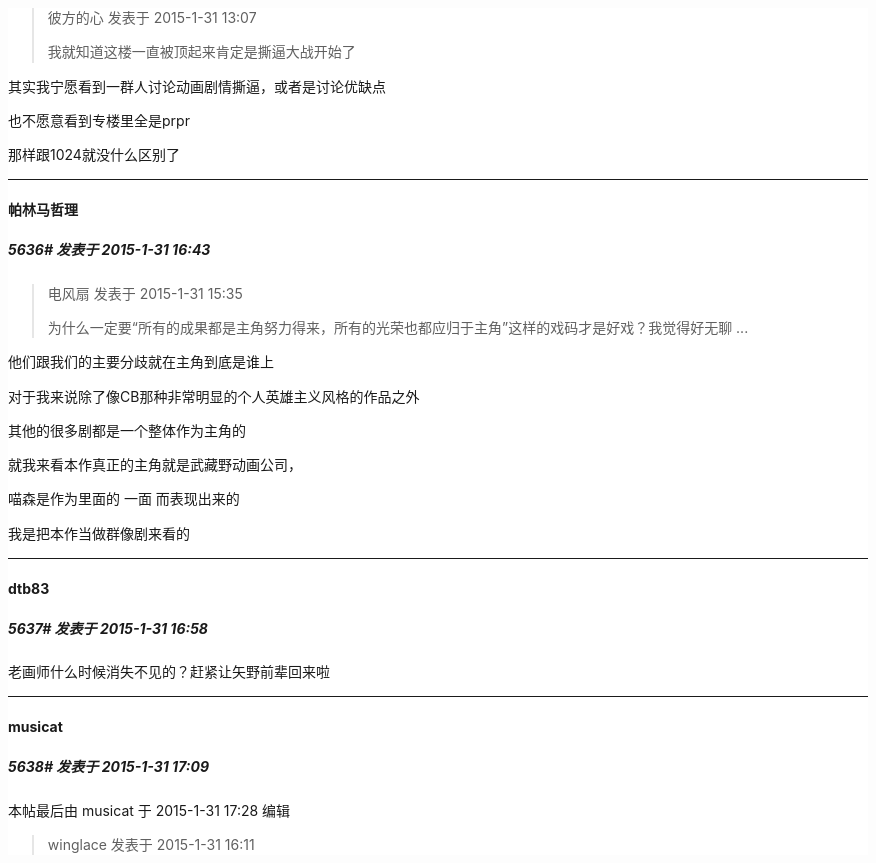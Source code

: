 

<blockquote>彼方的心 发表于 2015-1-31 13:07

我就知道这楼一直被顶起来肯定是撕逼大战开始了</blockquote>
其实我宁愿看到一群人讨论动画剧情撕逼，或者是讨论优缺点

也不愿意看到专楼里全是prpr

那样跟1024就没什么区别了







-----

####  帕林马哲理  
##### 5636#       发表于 2015-1-31 16:43



<blockquote>电风扇 发表于 2015-1-31 15:35

为什么一定要“所有的成果都是主角努力得来，所有的光荣也都应归于主角”这样的戏码才是好戏？我觉得好无聊 ...</blockquote>
他们跟我们的主要分歧就在主角到底是谁上

对于我来说除了像CB那种非常明显的个人英雄主义风格的作品之外

其他的很多剧都是一个整体作为主角的

就我来看本作真正的主角就是武藏野动画公司，

喵森是作为里面的 一面 而表现出来的

我是把本作当做群像剧来看的







-----

####  dtb83  
##### 5637#       发表于 2015-1-31 16:58




老画师什么时候消失不见的？赶紧让矢野前辈回来啦







-----

####  musicat  
##### 5638#       发表于 2015-1-31 17:09



 本帖最后由 musicat 于 2015-1-31 17:28 编辑 
<blockquote>winglace 发表于 2015-1-31 16:11
